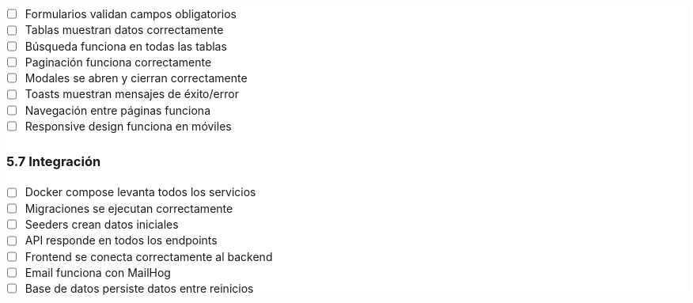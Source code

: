 - [ ] Formularios validan campos obligatorios
- [ ] Tablas muestran datos correctamente
- [ ] Búsqueda funciona en todas las tablas
- [ ] Paginación funciona correctamente
- [ ] Modales se abren y cierran correctamente
- [ ] Toasts muestran mensajes de éxito/error
- [ ] Navegación entre páginas funciona
- [ ] Responsive design funciona en móviles

### 5.7 Integración

- [ ] Docker compose levanta todos los servicios
- [ ] Migraciones se ejecutan correctamente
- [ ] Seeders crean datos iniciales
- [ ] API responde en todos los endpoints
- [ ] Frontend se conecta correctamente al backend
- [ ] Email funciona con MailHog
- [ ] Base de datos persiste datos entre reinicios
